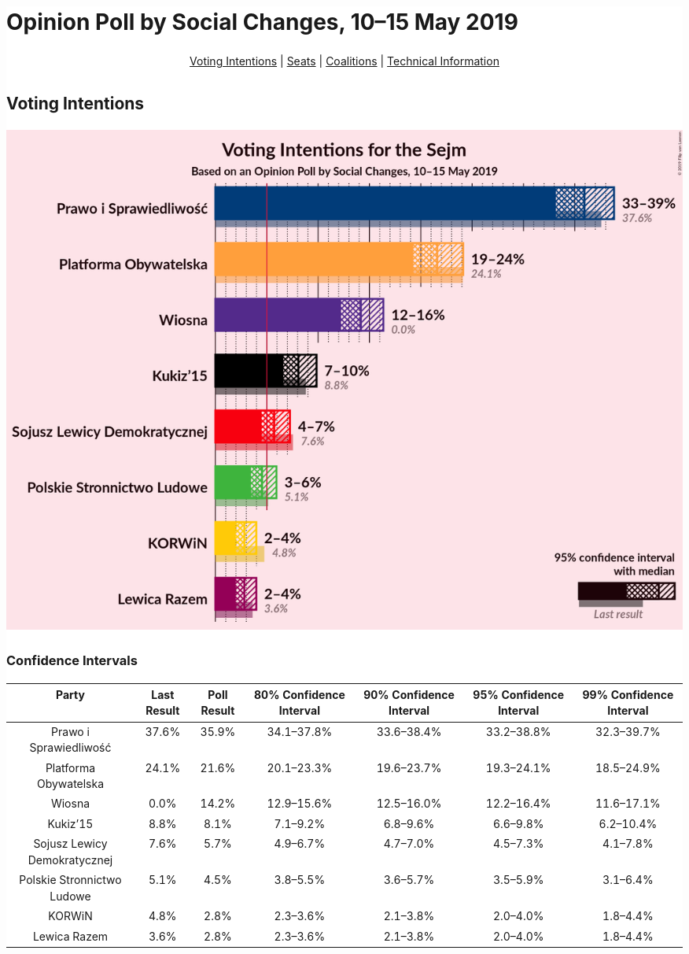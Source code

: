 # Opinion Poll by Social Changes, 10–15 May 2019

<p align="center"><a href="#voting-intentions">Voting Intentions</a> | <a href="#seats">Seats</a> | <a href="#coalitions">Coalitions</a> | <a href="#technical-information">Technical Information</a></p>

## Voting Intentions

![Graph with voting intentions not yet produced](2019-05-15-SocialChanges.png "Voting Intentions")

### Confidence Intervals

| Party | Last Result | Poll Result | 80% Confidence Interval | 90% Confidence Interval | 95% Confidence Interval | 99% Confidence Interval |
|:-----:|:-----------:|:-----------:|:-----------------------:|:-----------------------:|:-----------------------:|:-----------------------:|
| Prawo i Sprawiedliwość | 37.6% | 35.9% | 34.1–37.8% |33.6–38.4% |33.2–38.8% |32.3–39.7% |
| Platforma Obywatelska | 24.1% | 21.6% | 20.1–23.3% |19.6–23.7% |19.3–24.1% |18.5–24.9% |
| Wiosna | 0.0% | 14.2% | 12.9–15.6% |12.5–16.0% |12.2–16.4% |11.6–17.1% |
| Kukiz’15 | 8.8% | 8.1% | 7.1–9.2% |6.8–9.6% |6.6–9.8% |6.2–10.4% |
| Sojusz Lewicy Demokratycznej | 7.6% | 5.7% | 4.9–6.7% |4.7–7.0% |4.5–7.3% |4.1–7.8% |
| Polskie Stronnictwo Ludowe | 5.1% | 4.5% | 3.8–5.5% |3.6–5.7% |3.5–5.9% |3.1–6.4% |
| KORWiN | 4.8% | 2.8% | 2.3–3.6% |2.1–3.8% |2.0–4.0% |1.8–4.4% |
| Lewica Razem | 3.6% | 2.8% | 2.3–3.6% |2.1–3.8% |2.0–4.0% |1.8–4.4% |

